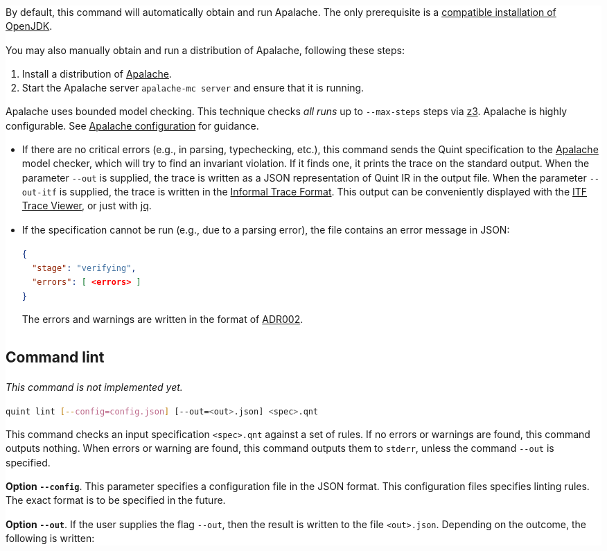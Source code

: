 
By default, this command will automatically obtain and run Apalache. The only
prerequisite is a [compatible installation of OpenJDK](https://quint-lang.org/docs/getting-started).

You may also manually obtain and run a distribution of Apalache, following these
steps:

1. Install a distribution of [Apalache](https://apalache-mc.org/docs/apalache/installation/jvm.html).
2. Start the Apalache server `apalache-mc server` and ensure that it is running.

Apalache uses bounded model checking. This technique checks *all runs* up to
`--max-steps` steps via [z3][]. Apalache is highly configurable. See [Apalache
configuration](https://apalache-mc.org/docs/apalache/config.html#apalache-configuration)
for guidance.

- If there are no critical errors (e.g., in parsing, typechecking, etc.), this
command sends the Quint specification to the [Apalache][] model checker, which
will try to find an invariant violation. If it finds one, it prints the trace on
the standard output. When the parameter `--out` is supplied, the trace is
written as a JSON representation of Quint IR in the output file. When the
parameter `--out-itf` is supplied, the trace is written in the [Informal Trace
Format][]. This output can be conveniently displayed with the [ITF Trace
Viewer][], or just with [jq][].

- If the specification cannot be run (e.g., due to a parsing error), the file
contains an error message in JSON:

   ```json
   {
     "stage": "verifying",
     "errors": [ <errors> ]
   }
   ```

   The errors and warnings are written in the format of [ADR002][].

## Command lint

*This command is not implemented yet.*

```sh
quint lint [--config=config.json] [--out=<out>.json] <spec>.qnt
```

This command checks an input specification `<spec>.qnt` against a set of rules.
If no errors or warnings are found, this command outputs nothing.
When errors or warning are found, this command outputs them to `stderr`,
unless the command `--out` is specified.

**Option `--config`**. This parameter specifies a configuration file in the
JSON format. This configuration files specifies linting rules. The exact format
is to be specified in the future.

**Option `--out`**. If the user supplies the flag `--out`, then the
result is written to the file `<out>.json`. Depending on the outcome,
the following is written:


[ADR002]: ./development-docs/architecture-decision-records/adr002-errors.md
[Working Backwards]: https://www.allthingsdistributed.com/2006/11/working_backwards.html
[Source map]: https://docs.google.com/document/d/1U1RGAehQwRypUTovF1KRlpiOFze0b-_2gc6fAH0KY0k/edit
[Quint IR]: https://github.com/informalsystems/quint/blob/main/quint/src/ir/quintIr.ts
[REPL]: https://en.wikipedia.org/wiki/Read%E2%80%93eval%E2%80%93print_loop
[Informal Trace Format]: https://apalache-mc.org/docs/adr/015adr-trace.html
[ITF Trace Viewer]: https://marketplace.visualstudio.com/items?itemName=informal.itf-trace-viewer
[jq]: https://stedolan.github.io/jq/
[z3]: https://github.com/z3prover/z3
[Apalache]: https://apalache-mc.org/